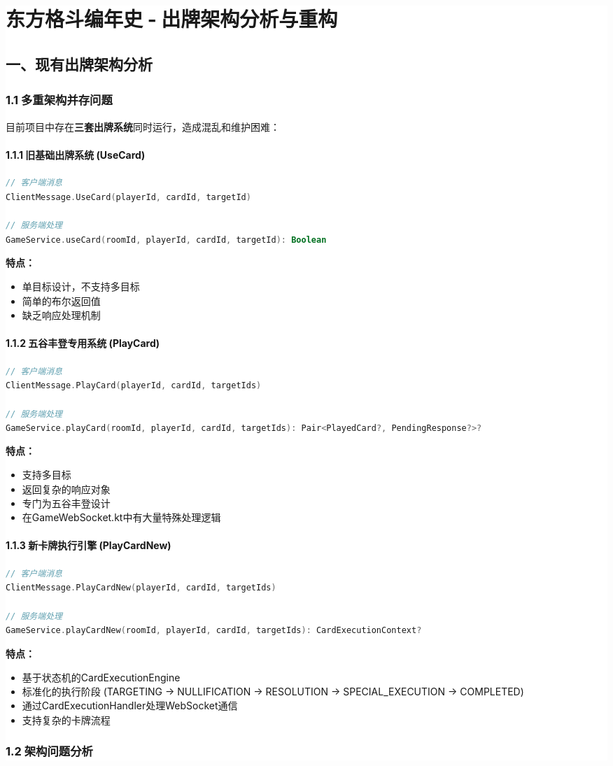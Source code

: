 # 东方格斗编年史 - 出牌架构分析与重构

## 一、现有出牌架构分析

### 1.1 多重架构并存问题

目前项目中存在**三套出牌系统**同时运行，造成混乱和维护困难：

#### 1.1.1 旧基础出牌系统 (UseCard)
```kotlin
// 客户端消息
ClientMessage.UseCard(playerId, cardId, targetId)

// 服务端处理
GameService.useCard(roomId, playerId, cardId, targetId): Boolean
```
**特点：**
- 单目标设计，不支持多目标
- 简单的布尔返回值
- 缺乏响应处理机制

#### 1.1.2 五谷丰登专用系统 (PlayCard)
```kotlin
// 客户端消息
ClientMessage.PlayCard(playerId, cardId, targetIds)

// 服务端处理
GameService.playCard(roomId, playerId, cardId, targetIds): Pair<PlayedCard?, PendingResponse?>?
```
**特点：**
- 支持多目标
- 返回复杂的响应对象
- 专门为五谷丰登设计
- 在GameWebSocket.kt中有大量特殊处理逻辑

#### 1.1.3 新卡牌执行引擎 (PlayCardNew)
```kotlin
// 客户端消息
ClientMessage.PlayCardNew(playerId, cardId, targetIds)

// 服务端处理  
GameService.playCardNew(roomId, playerId, cardId, targetIds): CardExecutionContext?
```
**特点：**
- 基于状态机的CardExecutionEngine
- 标准化的执行阶段 (TARGETING → NULLIFICATION → RESOLUTION → SPECIAL_EXECUTION → COMPLETED)
- 通过CardExecutionHandler处理WebSocket通信
- 支持复杂的卡牌流程

### 1.2 架构问题分析
